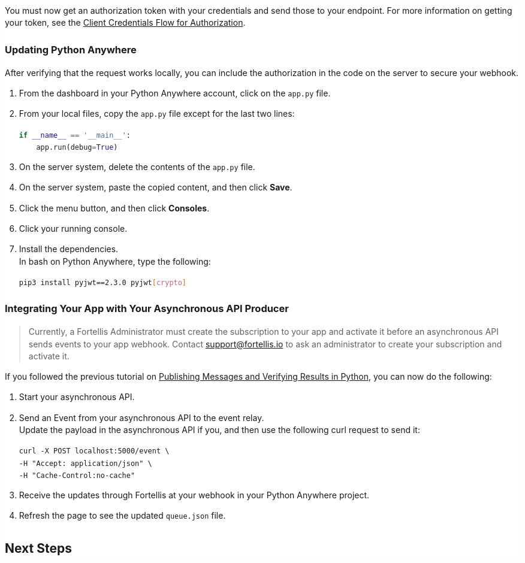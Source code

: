 You must now get an authorization token with your credentials and send those to your endpoint.
For more information on getting your token, see the [Client Credentials Flow for Authorization](/docs/tutorials/solution-integration/client-credentials/).

### Updating Python Anywhere

After verifying that the request works locally, you can include the authorization in the code on the server to secure your webhook.

1. From the dashboard in your Python Anywhere account, click on the `app.py` file.
1. From your local files, copy the `app.py` file except for the last two lines:  

    ```python
    if __name__ == '__main__':
        app.run(debug=True)
    ```

1. On the server system, delete the contents of the `app.py` file.
1. On the server system, paste the copied content, and then click **Save**.
1. Click the menu button, and then click **Consoles**.
1. Click your running console.
1. Install the dependencies.  
    In bash on Python Anywhere, type the following:  

    ```bash
    pip3 install pyjwt==2.3.0 pyjwt[crypto]
    ```

### Integrating Your App with Your Asynchronous API Producer

> Currently, a Fortellis Administrator must create the subscription to your app and activate it
> before an asynchronous API sends events to your app webhook.
> Contact [support@fortellis.io](mailto:support@fortellis.io) to ask an administrator to create your subscription and activate it.

If you followed the previous tutorial on [Publishing Messages and Verifying Results in Python](/docs/tutorials/event-relay/publishing-messages-and-verifying-results-python),
you can now do the following:

1. Start your asynchronous API.
1. Send an Event from your asynchronous API to the event relay.  
    Update the payload in the asynchronous API if you, and then use the following curl request to send it:  

    ```curl
    curl -X POST localhost:5000/event \
    -H "Accept: application/json" \
    -H "Cache-Control:no-cache"
    ```

1. Receive the updates through Fortellis at your webhook in your Python Anywhere project.  
1. Refresh the page to see the updated `queue.json` file.  

## Next Steps
